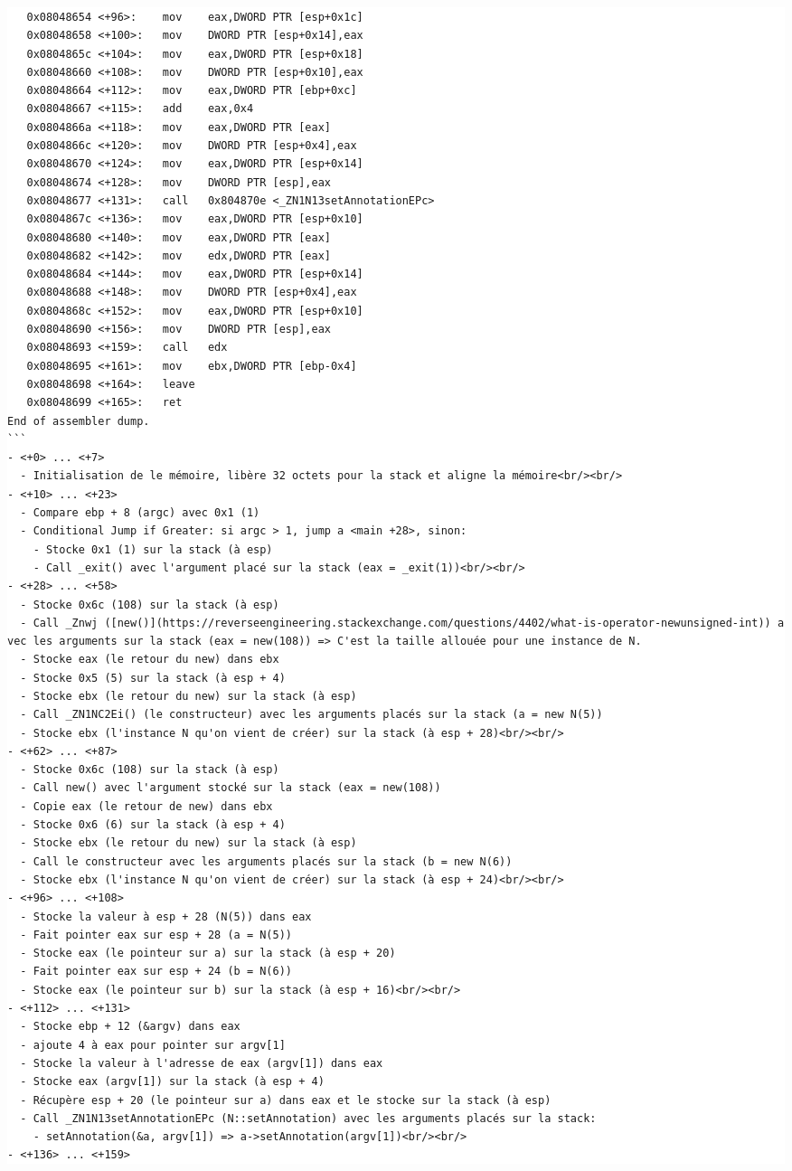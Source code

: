        0x08048654 <+96>:	mov    eax,DWORD PTR [esp+0x1c]
       0x08048658 <+100>:	mov    DWORD PTR [esp+0x14],eax
       0x0804865c <+104>:	mov    eax,DWORD PTR [esp+0x18]
       0x08048660 <+108>:	mov    DWORD PTR [esp+0x10],eax
       0x08048664 <+112>:	mov    eax,DWORD PTR [ebp+0xc]
       0x08048667 <+115>:	add    eax,0x4
       0x0804866a <+118>:	mov    eax,DWORD PTR [eax]
       0x0804866c <+120>:	mov    DWORD PTR [esp+0x4],eax
       0x08048670 <+124>:	mov    eax,DWORD PTR [esp+0x14]
       0x08048674 <+128>:	mov    DWORD PTR [esp],eax
       0x08048677 <+131>:	call   0x804870e <_ZN1N13setAnnotationEPc>
       0x0804867c <+136>:	mov    eax,DWORD PTR [esp+0x10]
       0x08048680 <+140>:	mov    eax,DWORD PTR [eax]
       0x08048682 <+142>:	mov    edx,DWORD PTR [eax]
       0x08048684 <+144>:	mov    eax,DWORD PTR [esp+0x14]
       0x08048688 <+148>:	mov    DWORD PTR [esp+0x4],eax
       0x0804868c <+152>:	mov    eax,DWORD PTR [esp+0x10]
       0x08048690 <+156>:	mov    DWORD PTR [esp],eax
       0x08048693 <+159>:	call   edx
       0x08048695 <+161>:	mov    ebx,DWORD PTR [ebp-0x4]
       0x08048698 <+164>:	leave
       0x08048699 <+165>:	ret
    End of assembler dump.
    ```
    - <+0> ... <+7>
      - Initialisation de le mémoire, libère 32 octets pour la stack et aligne la mémoire<br/><br/>
    - <+10> ... <+23>
      - Compare ebp + 8 (argc) avec 0x1 (1)
      - Conditional Jump if Greater: si argc > 1, jump a <main +28>, sinon:
        - Stocke 0x1 (1) sur la stack (à esp)
        - Call _exit() avec l'argument placé sur la stack (eax = _exit(1))<br/><br/>
    - <+28> ... <+58>
      - Stocke 0x6c (108) sur la stack (à esp)
      - Call _Znwj ([new()](https://reverseengineering.stackexchange.com/questions/4402/what-is-operator-newunsigned-int)) avec les arguments sur la stack (eax = new(108)) => C'est la taille allouée pour une instance de N.
      - Stocke eax (le retour du new) dans ebx
      - Stocke 0x5 (5) sur la stack (à esp + 4)
      - Stocke ebx (le retour du new) sur la stack (à esp)
      - Call _ZN1NC2Ei() (le constructeur) avec les arguments placés sur la stack (a = new N(5))
      - Stocke ebx (l'instance N qu'on vient de créer) sur la stack (à esp + 28)<br/><br/>
    - <+62> ... <+87>
      - Stocke 0x6c (108) sur la stack (à esp)
      - Call new() avec l'argument stocké sur la stack (eax = new(108))
      - Copie eax (le retour de new) dans ebx
      - Stocke 0x6 (6) sur la stack (à esp + 4)
      - Stocke ebx (le retour du new) sur la stack (à esp)
      - Call le constructeur avec les arguments placés sur la stack (b = new N(6))
      - Stocke ebx (l'instance N qu'on vient de créer) sur la stack (à esp + 24)<br/><br/>
    - <+96> ... <+108>
      - Stocke la valeur à esp + 28 (N(5)) dans eax
      - Fait pointer eax sur esp + 28 (a = N(5))
      - Stocke eax (le pointeur sur a) sur la stack (à esp + 20)
      - Fait pointer eax sur esp + 24 (b = N(6))
      - Stocke eax (le pointeur sur b) sur la stack (à esp + 16)<br/><br/>
    - <+112> ... <+131>
      - Stocke ebp + 12 (&argv) dans eax
      - ajoute 4 à eax pour pointer sur argv[1]
      - Stocke la valeur à l'adresse de eax (argv[1]) dans eax
      - Stocke eax (argv[1]) sur la stack (à esp + 4)
      - Récupère esp + 20 (le pointeur sur a) dans eax et le stocke sur la stack (à esp)
      - Call _ZN1N13setAnnotationEPc (N::setAnnotation) avec les arguments placés sur la stack:
        - setAnnotation(&a, argv[1]) => a->setAnnotation(argv[1])<br/><br/>
    - <+136> ... <+159>